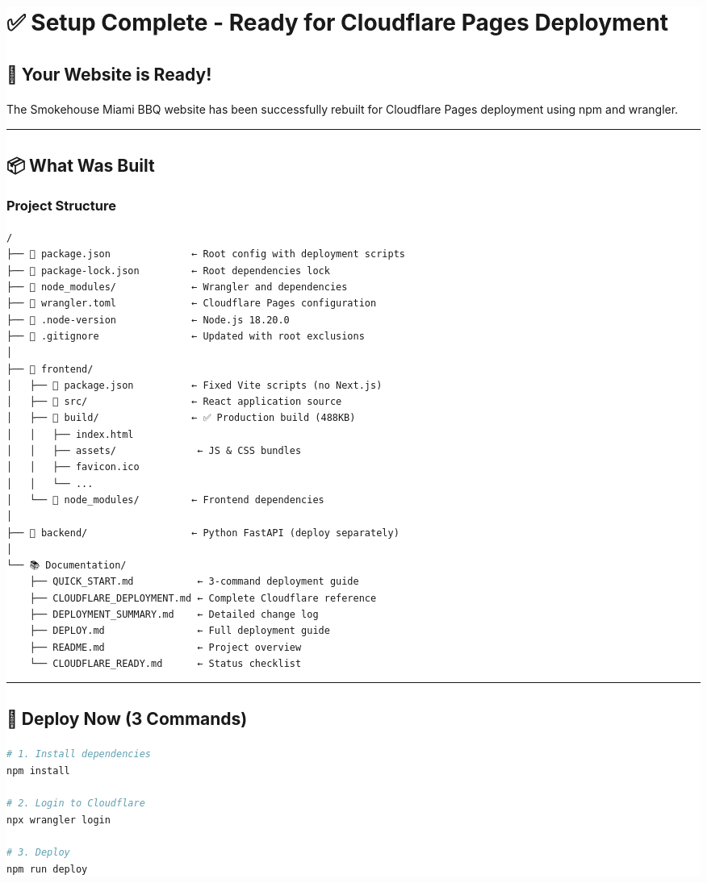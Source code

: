 # ✅ Setup Complete - Ready for Cloudflare Pages Deployment

## 🎉 Your Website is Ready!

The Smokehouse Miami BBQ website has been successfully rebuilt for Cloudflare Pages deployment using npm and wrangler.

---

## 📦 What Was Built

### Project Structure
```
/
├── 📄 package.json              ← Root config with deployment scripts
├── 📄 package-lock.json         ← Root dependencies lock
├── 📁 node_modules/             ← Wrangler and dependencies
├── 📄 wrangler.toml             ← Cloudflare Pages configuration
├── 📄 .node-version             ← Node.js 18.20.0
├── 📄 .gitignore                ← Updated with root exclusions
│
├── 📁 frontend/
│   ├── 📄 package.json          ← Fixed Vite scripts (no Next.js)
│   ├── 📁 src/                  ← React application source
│   ├── 📁 build/                ← ✅ Production build (488KB)
│   │   ├── index.html
│   │   ├── assets/              ← JS & CSS bundles
│   │   ├── favicon.ico
│   │   └── ...
│   └── 📁 node_modules/         ← Frontend dependencies
│
├── 📁 backend/                  ← Python FastAPI (deploy separately)
│
└── 📚 Documentation/
    ├── QUICK_START.md           ← 3-command deployment guide
    ├── CLOUDFLARE_DEPLOYMENT.md ← Complete Cloudflare reference
    ├── DEPLOYMENT_SUMMARY.md    ← Detailed change log
    ├── DEPLOY.md                ← Full deployment guide
    ├── README.md                ← Project overview
    └── CLOUDFLARE_READY.md      ← Status checklist
```

---

## 🚀 Deploy Now (3 Commands)

```bash
# 1. Install dependencies
npm install

# 2. Login to Cloudflare
npx wrangler login

# 3. Deploy
npm run deploy
```
